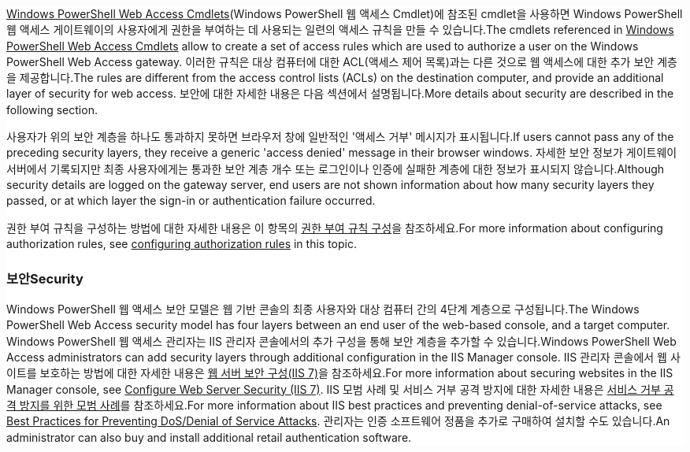 <span data-ttu-id="e92b7-125">[Windows PowerShell Web Access Cmdlets](cmdlets/web-access-cmdlets.md)(Windows PowerShell 웹 액세스 Cmdlet)에 참조된 cmdlet을 사용하면 Windows PowerShell 웹 액세스 게이트웨이의 사용자에게 권한을 부여하는 데 사용되는 일련의 액세스 규칙을 만들 수 있습니다.</span><span class="sxs-lookup"><span data-stu-id="e92b7-125">The cmdlets referenced in [Windows PowerShell Web Access Cmdlets](cmdlets/web-access-cmdlets.md) allow to create a set of access rules which are used to authorize a user on the Windows PowerShell Web Access gateway.</span></span>
<span data-ttu-id="e92b7-126">이러한 규칙은 대상 컴퓨터에 대한 ACL(액세스 제어 목록)과는 다른 것으로 웹 액세스에 대한 추가 보안 계층을 제공합니다.</span><span class="sxs-lookup"><span data-stu-id="e92b7-126">The rules are different from the access control lists (ACLs) on the destination computer, and provide an additional layer of security for web access.</span></span>
<span data-ttu-id="e92b7-127">보안에 대한 자세한 내용은 다음 섹션에서 설명됩니다.</span><span class="sxs-lookup"><span data-stu-id="e92b7-127">More details about security are described in the following section.</span></span>

<span data-ttu-id="e92b7-128">사용자가 위의 보안 계층을 하나도 통과하지 못하면 브라우저 창에 일반적인 '액세스 거부' 메시지가 표시됩니다.</span><span class="sxs-lookup"><span data-stu-id="e92b7-128">If users cannot pass any of the preceding security layers, they receive a generic 'access denied' message in their browser windows.</span></span>
<span data-ttu-id="e92b7-129">자세한 보안 정보가 게이트웨이 서버에서 기록되지만 최종 사용자에게는 통과한 보안 계층 개수 또는 로그인이나 인증에 실패한 계층에 대한 정보가 표시되지 않습니다.</span><span class="sxs-lookup"><span data-stu-id="e92b7-129">Although security details are logged on the gateway server, end users are not shown information about how many security layers they passed, or at which layer the sign-in or authentication failure occurred.</span></span>

<span data-ttu-id="e92b7-130">권한 부여 규칙을 구성하는 방법에 대한 자세한 내용은 이 항목의 [권한 부여 규칙 구성](#configuring-authorization-rules-and-site-security)을 참조하세요.</span><span class="sxs-lookup"><span data-stu-id="e92b7-130">For more information about configuring authorization rules, see [configuring authorization rules](#configuring-authorization-rules-and-site-security) in this topic.</span></span>

### <a name="security"></a><span data-ttu-id="e92b7-131">보안</span><span class="sxs-lookup"><span data-stu-id="e92b7-131">Security</span></span>

<span data-ttu-id="e92b7-132">Windows PowerShell 웹 액세스 보안 모델은 웹 기반 콘솔의 최종 사용자와 대상 컴퓨터 간의 4단계 계층으로 구성됩니다.</span><span class="sxs-lookup"><span data-stu-id="e92b7-132">The Windows PowerShell Web Access security model has four layers between an end user of the web-based console, and a target computer.</span></span>
<span data-ttu-id="e92b7-133">Windows PowerShell 웹 액세스 관리자는 IIS 관리자 콘솔에서의 추가 구성을 통해 보안 계층을 추가할 수 있습니다.</span><span class="sxs-lookup"><span data-stu-id="e92b7-133">Windows PowerShell Web Access administrators can add security layers through additional configuration in the IIS Manager console.</span></span>
<span data-ttu-id="e92b7-134">IIS 관리자 콘솔에서 웹 사이트를 보호하는 방법에 대한 자세한 내용은 [웹 서버 보안 구성(IIS 7)](https://technet.microsoft.com/library/cc731278)을 참조하세요.</span><span class="sxs-lookup"><span data-stu-id="e92b7-134">For more information about securing websites in the IIS Manager console, see [Configure Web Server Security (IIS 7)](https://technet.microsoft.com/library/cc731278).</span></span>
<span data-ttu-id="e92b7-135">IIS 모범 사례 및 서비스 거부 공격 방지에 대한 자세한 내용은 [서비스 거부 공격 방지를 위한 모범 사례](https://technet.microsoft.com/library/cc750213)를 참조하세요.</span><span class="sxs-lookup"><span data-stu-id="e92b7-135">For more information about IIS best practices and preventing denial-of-service attacks, see [Best Practices for Preventing DoS/Denial of Service Attacks](https://technet.microsoft.com/library/cc750213).</span></span>
<span data-ttu-id="e92b7-136">관리자는 인증 소프트웨어 정품을 추가로 구매하여 설치할 수도 있습니다.</span><span class="sxs-lookup"><span data-stu-id="e92b7-136">An administrator can also buy and install additional retail authentication software.</span></span>
